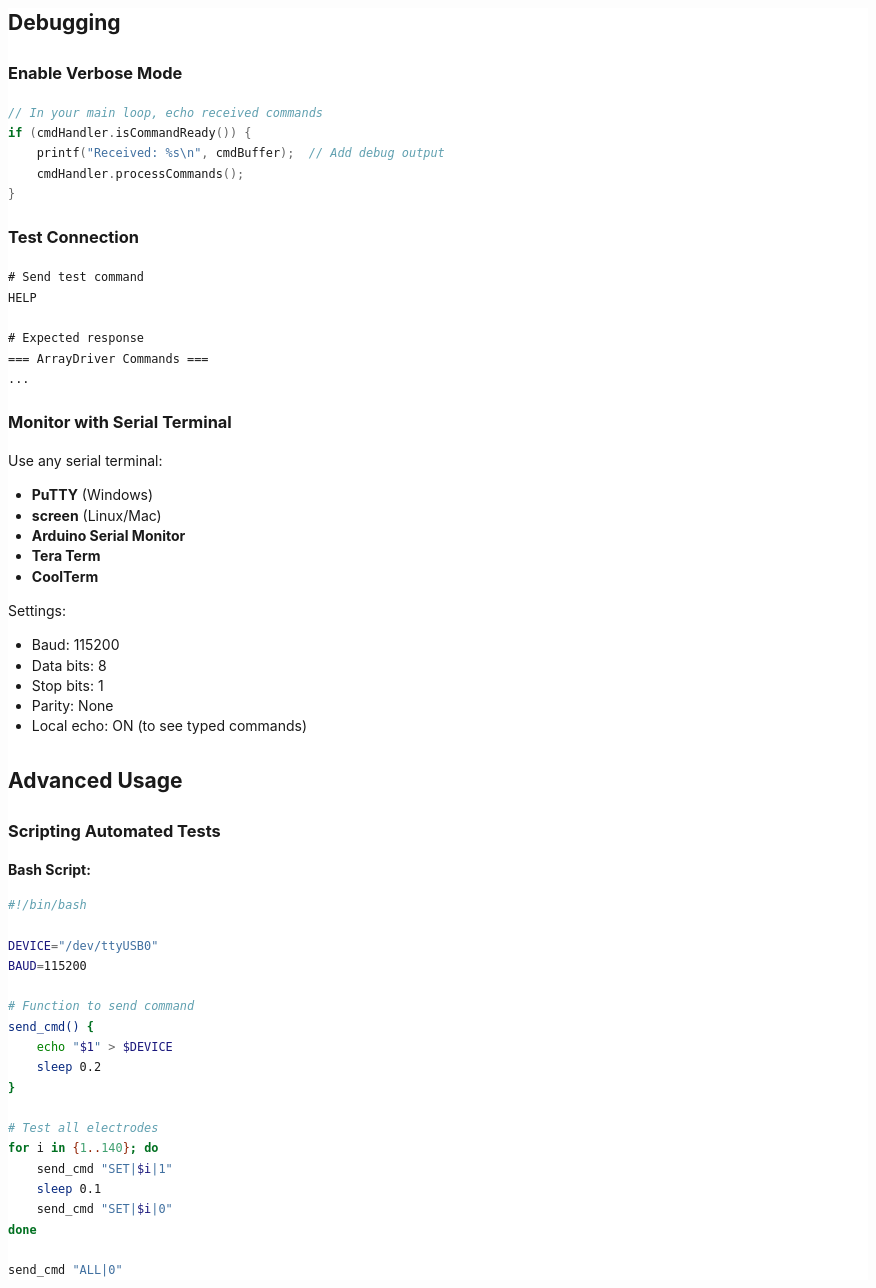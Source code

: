 ## Debugging

### Enable Verbose Mode

```cpp
// In your main loop, echo received commands
if (cmdHandler.isCommandReady()) {
    printf("Received: %s\n", cmdBuffer);  // Add debug output
    cmdHandler.processCommands();
}
```

### Test Connection

```
# Send test command
HELP

# Expected response
=== ArrayDriver Commands ===
...
```

### Monitor with Serial Terminal

Use any serial terminal:
- **PuTTY** (Windows)
- **screen** (Linux/Mac)
- **Arduino Serial Monitor**
- **Tera Term**
- **CoolTerm**

Settings:
- Baud: 115200
- Data bits: 8
- Stop bits: 1
- Parity: None
- Local echo: ON (to see typed commands)

## Advanced Usage

### Scripting Automated Tests

**Bash Script:**
```bash
#!/bin/bash

DEVICE="/dev/ttyUSB0"
BAUD=115200

# Function to send command
send_cmd() {
    echo "$1" > $DEVICE
    sleep 0.2
}

# Test all electrodes
for i in {1..140}; do
    send_cmd "SET|$i|1"
    sleep 0.1
    send_cmd "SET|$i|0"
done

send_cmd "ALL|0"
```